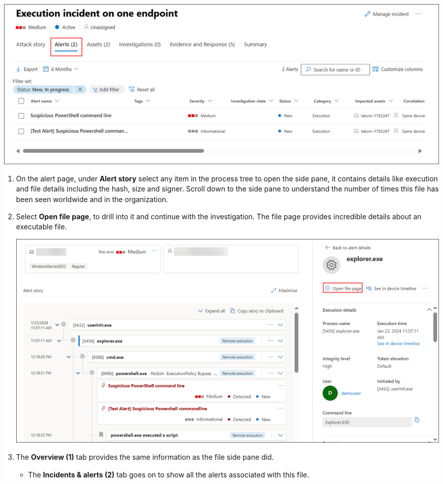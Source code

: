    ![Picture 1](media/L5-T2-S3.png)  

1. On the alert page, under **Alert story** select any item in the process tree to open the side pane, it contains details like execution and file details including the hash, size and signer. Scroll down to the side pane to understand the number of times this file has been seen worldwide and in the organization. 

1. Select **Open file page**, to drill into it and continue with the investigation. The file page provides incredible details about an executable file. 

   ![Picture 1](media/filepage.png)
   
1. The **Overview (1)** tab provides the same information as the file side pane did. 

    - The **Incidents & alerts (2)** tab goes on to show all the alerts associated with this file. 
